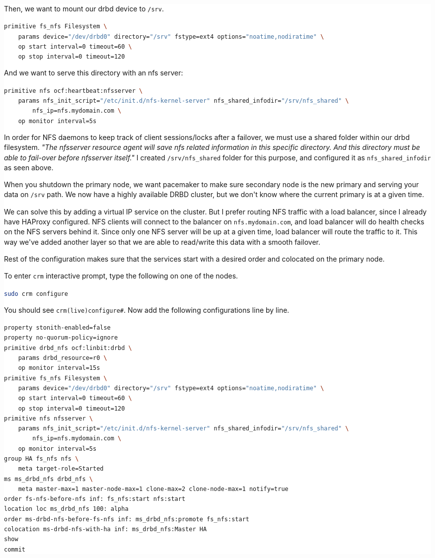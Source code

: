 Then, we want to mount our drbd device to `/srv`.

```bash
primitive fs_nfs Filesystem \
	params device="/dev/drbd0" directory="/srv" fstype=ext4 options="noatime,nodiratime" \
	op start interval=0 timeout=60 \
	op stop interval=0 timeout=120
```

And we want to serve this directory with an nfs server:


```bash
primitive nfs ocf:heartbeat:nfsserver \
	params nfs_init_script="/etc/init.d/nfs-kernel-server" nfs_shared_infodir="/srv/nfs_shared" \
        nfs_ip=nfs.mydomain.com \
	op monitor interval=5s
```

In order for NFS daemons to keep track of client sessions/locks after a failover, we must use a shared folder within our drbd filesystem. *"The nfsserver resource agent will save nfs related information in this specific directory. And this directory must be able to fail-over before nfsserver itself."* I created `/srv/nfs_shared` folder for this purpose, and configured it as `nfs_shared_infodir` as seen above.

When you shutdown the primary node, we want pacemaker to make sure secondary node is the new primary and serving your data on `/srv` path. We now have a highly available DRBD cluster, but we don't know where the current primary is at a given time.

We can solve this by adding a virtual IP service on the cluster. But I prefer routing NFS traffic with a load balancer, since I already have HAProxy configured. NFS clients will connect to the balancer on `nfs.mydomain.com`, and load balancer will do health checks on the NFS servers behind it. Since only one NFS server will be up at a given time, load balancer will route the traffic to it. This way we've added another layer so that we are able to read/write this data with a smooth failover.

Rest of the configuration makes sure that the services start with a desired order and colocated on the primary node.

To enter `crm` interactive prompt, type the following on one of the nodes.

```bash
sudo crm configure
```

You should see `crm(live)configure#`. Now add the following configurations line by line.

```bash
property stonith-enabled=false
property no-quorum-policy=ignore
primitive drbd_nfs ocf:linbit:drbd \
	params drbd_resource=r0 \
	op monitor interval=15s
primitive fs_nfs Filesystem \
	params device="/dev/drbd0" directory="/srv" fstype=ext4 options="noatime,nodiratime" \
	op start interval=0 timeout=60 \
	op stop interval=0 timeout=120
primitive nfs nfsserver \
	params nfs_init_script="/etc/init.d/nfs-kernel-server" nfs_shared_infodir="/srv/nfs_shared" \
        nfs_ip=nfs.mydomain.com \
	op monitor interval=5s
group HA fs_nfs nfs \
	meta target-role=Started
ms ms_drbd_nfs drbd_nfs \
	meta master-max=1 master-node-max=1 clone-max=2 clone-node-max=1 notify=true
order fs-nfs-before-nfs inf: fs_nfs:start nfs:start
location loc ms_drbd_nfs 100: alpha
order ms-drbd-nfs-before-fs-nfs inf: ms_drbd_nfs:promote fs_nfs:start
colocation ms-drbd-nfs-with-ha inf: ms_drbd_nfs:Master HA
show
commit
```